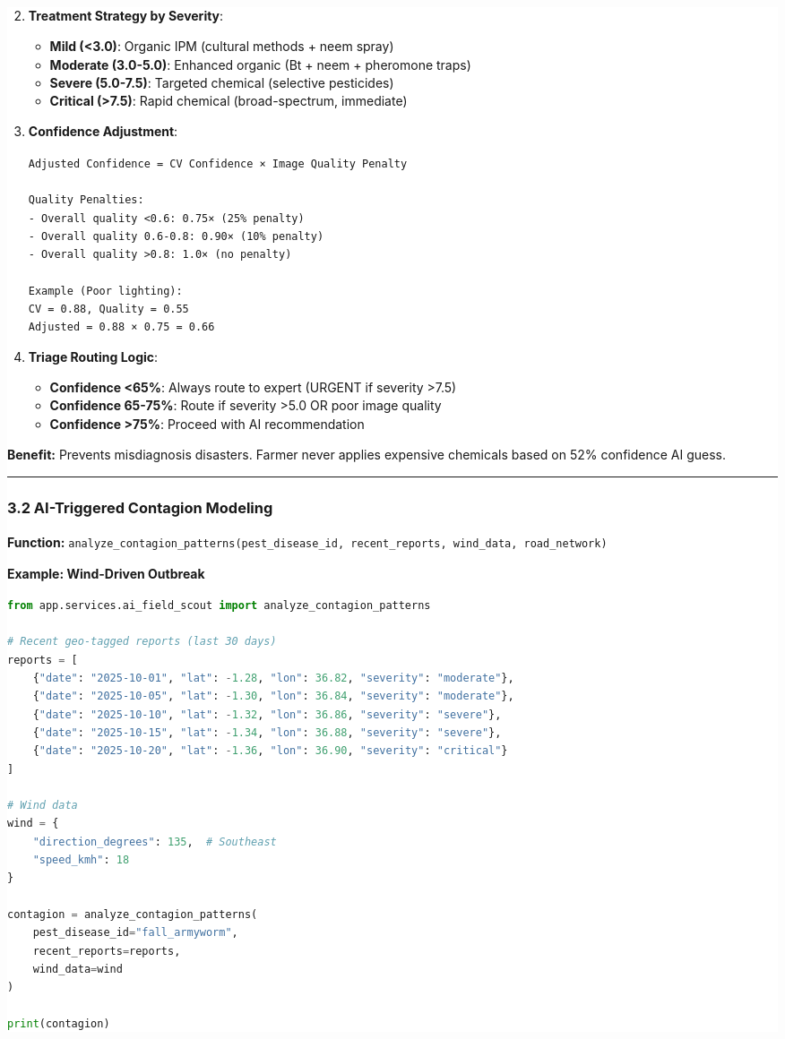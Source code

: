 2. **Treatment Strategy by Severity**:
   - **Mild (<3.0)**: Organic IPM (cultural methods + neem spray)
   - **Moderate (3.0-5.0)**: Enhanced organic (Bt + neem + pheromone traps)
   - **Severe (5.0-7.5)**: Targeted chemical (selective pesticides)
   - **Critical (>7.5)**: Rapid chemical (broad-spectrum, immediate)

3. **Confidence Adjustment**:
   ```
   Adjusted Confidence = CV Confidence × Image Quality Penalty
   
   Quality Penalties:
   - Overall quality <0.6: 0.75× (25% penalty)
   - Overall quality 0.6-0.8: 0.90× (10% penalty)
   - Overall quality >0.8: 1.0× (no penalty)
   
   Example (Poor lighting):
   CV = 0.88, Quality = 0.55
   Adjusted = 0.88 × 0.75 = 0.66
   ```

4. **Triage Routing Logic**:
   - **Confidence <65%**: Always route to expert (URGENT if severity >7.5)
   - **Confidence 65-75%**: Route if severity >5.0 OR poor image quality
   - **Confidence >75%**: Proceed with AI recommendation

**Benefit:** Prevents misdiagnosis disasters. Farmer never applies expensive chemicals based on 52% confidence AI guess.

---

### 3.2 AI-Triggered Contagion Modeling

**Function:** `analyze_contagion_patterns(pest_disease_id, recent_reports, wind_data, road_network)`

**Example: Wind-Driven Outbreak**

```python
from app.services.ai_field_scout import analyze_contagion_patterns

# Recent geo-tagged reports (last 30 days)
reports = [
    {"date": "2025-10-01", "lat": -1.28, "lon": 36.82, "severity": "moderate"},
    {"date": "2025-10-05", "lat": -1.30, "lon": 36.84, "severity": "moderate"},
    {"date": "2025-10-10", "lat": -1.32, "lon": 36.86, "severity": "severe"},
    {"date": "2025-10-15", "lat": -1.34, "lon": 36.88, "severity": "severe"},
    {"date": "2025-10-20", "lat": -1.36, "lon": 36.90, "severity": "critical"}
]

# Wind data
wind = {
    "direction_degrees": 135,  # Southeast
    "speed_kmh": 18
}

contagion = analyze_contagion_patterns(
    pest_disease_id="fall_armyworm",
    recent_reports=reports,
    wind_data=wind
)

print(contagion)
```
